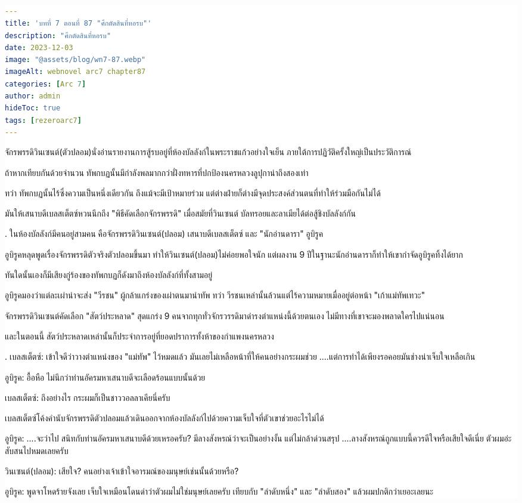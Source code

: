 ```yaml
---
title: 'บทที่ 7 ตอนที่ 87 "ศึกตัดสินที่หอรบ"'
description: "ศึกตัดสินที่หอรบ"
date: 2023-12-03
image: "@assets/blog/wn7-87.webp"
imageAlt: webnovel arc7 chapter87
categories: [Arc 7]
author: admin
hideToc: true
tags: [rezeroarc7]
---
```

จักรพรรดิวินเซนต์(ตัวปลอม)นั่งอ่านรายงานการสู้รบอยู่ที่ห้องบัลลังก์ในพระราชแก้วอย่างใจเย็น ภายใต้การปฏิวัติครั้งใหญ่เป็นประวัติการณ์

ถ้าหากเทียบกันด้วยจำนวน ทัพกบฏนั้นมีกำลังพลมากกว่าฝั่งทหารที่ปกป้องนครหลวงลูปุกาน่าถึงสองเท่า

ทว่า ทัพกบฏนั้นไร้ซึ่งความเป็นหนึ่งเดียวกัน ถึงแม้จะมีเป้าหมายร่วม แต่ต่างฝ่ายก็ต่างมีจุดประสงค์ส่วนตนที่ทำให้ร่วมมือกันไม่ได้

มันให้เสนาบดีเบลสเต็ตซ์หวนนึกถึง "พิธีคัดเลือกจักรพรรดิ" เมื่อสมัยที่วินเซนต์ บัลทรอยและลาเมียได้ต่อสู้ชิงบัลลังก์กัน

.
ในห้องบัลลังก์มีคนอยู่สามคน คือจักรพรรดิวินเซนต์(ปลอม) เสนาบดีเบลสเต็ตซ์ และ "นักอ่านดารา" อูบิรูค

อูบิรูคหลุดพูดเรื่องจักรพรรดิตัวจริงตัวปลอมขึ้นมา ทำให้วินเซนต์(ปลอม)ไม่ค่อยพอใจนัก แต่ผลงาน 9 ปีในฐานะนักอ่านดาราก็ทำให้เขากำจัดอูบิรูคทิ้งได้ยาก

ทันใดนั้นเองก็มีเสียงกู่ร้องของทัพกบฏก็ดังมาถึงห้องบัลลังก์ที่ทั้งสามอยู่

อูบิรูคมองว่าแต่ละเผ่าน่าจะส่ง "วีรชน" ผู้กล้าแกร่งของเผ่าตนมานำทัพ ทว่า วีรชนเหล่านั้นล้วนแต่ไร้ความหมายเมื่ออยู่ต่อหน้า "เก้าแม่ทัพเทวะ"

จักรพรรดิวินเซนต์คัดเลือก "สัตว์ประหลาด" สุดแกร่ง 9 คนจากทุกทั่วจักรวรรดิมาดำรงตำแหน่งนี้ด้วยตนเอง ไม่มีทางที่เขาจะมองพลาดใครไปแน่นอน

และในตอนนี้ สัตว์ประหลาดเหล่านั้นก็ประจำการอยู่ที่ยอดปราการทั้งห้าของกำแพงนครหลวง

.
เบลสเต็ตซ์: เข้าใจดีว่าวางตำแหน่งของ "แม่ทัพ" ไว้หมดแล้ว มันเลยไม่เหลือหน้าที่ให้คนอย่างกระผมช่วย ....แต่การทำได้เพียงรอคอยมันช่างน่าเจ็บใจเหลือเกิน

อูบิรูค: อื้อหือ ไม่นึกว่าท่านอัครมหาเสนาบดีจะเลือดร้อนแบบนั้นด้วย

เบลสเต็ตซ์: ถึงอย่างไร กระผมก็เป็นชาววอลลาเคียนี่ครับ

เบลสเต็ตซ์โค้งคำนับจักรพรรดิตัวปลอมแล้วเดินออกจากห้องบัลลังก์ไปด้วยความเจ็บใจที่ตัวเขาช่วยอะไรไม่ได้

อูบิรูค: ....จะว่าไป สนิทกับท่านอัครมหาเสนาบดีด้วยเหรอครับ? มีลางสังหรณ์ว่าจะเป็นอย่างงั้น แต่ไม่กล้าด่วนสรุป ....ลางสังหรณ์ถูกแบบนี้ควรดีใจหรือเสียใจดีเนี่ย ตัวผมอ่ะสับสนไปหมดเลยครับ

วินเซนต์(ปลอม): เสียใจ? คนอย่างเจ้าเข้าใจอารมณ์ของมนุษย์เช่นนั้นด้วยหรือ?

อูบิรูค: พูดจาโหดร้ายจังเลย เจ็บใจเหมือนโดนด่าว่าตัวผมไม่ใช่มนุษย์เลยครับ เทียบกับ "ลำดับหนึ่ง" และ "ลำดับสอง" แล้วผมปกติกว่าเยอะเลยนะ
